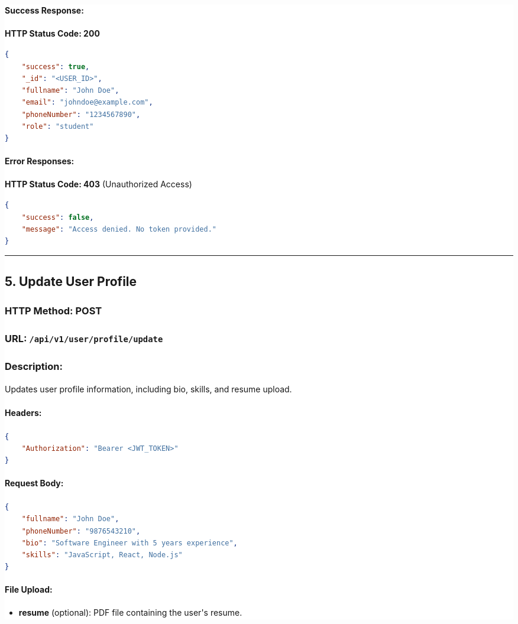 #### Success Response:
**HTTP Status Code: 200**
```json
{
    "success": true,
    "_id": "<USER_ID>",
    "fullname": "John Doe",
    "email": "johndoe@example.com",
    "phoneNumber": "1234567890",
    "role": "student"
}
```

#### Error Responses:
**HTTP Status Code: 403** (Unauthorized Access)
```json
{
    "success": false,
    "message": "Access denied. No token provided."
}
```

---

## 5. Update User Profile

### HTTP Method: **POST**

### URL: `/api/v1/user/profile/update`

### Description:
Updates user profile information, including bio, skills, and resume upload.

#### Headers:
```json
{
    "Authorization": "Bearer <JWT_TOKEN>"
}
```

#### Request Body:
```json
{
    "fullname": "John Doe",
    "phoneNumber": "9876543210",
    "bio": "Software Engineer with 5 years experience",
    "skills": "JavaScript, React, Node.js"
}
```

#### File Upload:
- **resume** (optional): PDF file containing the user's resume.
